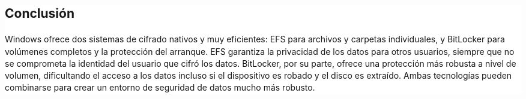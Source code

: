 ## Conclusión

Windows ofrece dos sistemas de cifrado nativos y muy eficientes: EFS para archivos y carpetas individuales, y BitLocker para volúmenes completos y la protección del arranque. EFS garantiza la privacidad de los datos para otros usuarios, siempre que no se comprometa la identidad del usuario que cifró los datos. BitLocker, por su parte, ofrece una protección más robusta a nivel de volumen, dificultando el acceso a los datos incluso si el dispositivo es robado y el disco es extraído. Ambas tecnologías pueden combinarse para crear un entorno de seguridad de datos mucho más robusto.